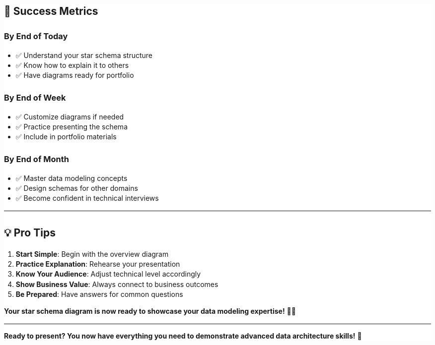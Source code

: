 ## 🎉 **Success Metrics**

### **By End of Today**
- ✅ Understand your star schema structure
- ✅ Know how to explain it to others
- ✅ Have diagrams ready for portfolio

### **By End of Week**
- ✅ Customize diagrams if needed
- ✅ Practice presenting the schema
- ✅ Include in portfolio materials

### **By End of Month**
- ✅ Master data modeling concepts
- ✅ Design schemas for other domains
- ✅ Become confident in technical interviews

---

## 💡 **Pro Tips**

1. **Start Simple**: Begin with the overview diagram
2. **Practice Explanation**: Rehearse your presentation
3. **Know Your Audience**: Adjust technical level accordingly
4. **Show Business Value**: Always connect to business outcomes
5. **Be Prepared**: Have answers for common questions

**Your star schema diagram is now ready to showcase your data modeling expertise!** 🌟✨

---

**Ready to present? You now have everything you need to demonstrate advanced data architecture skills!** 🚀
